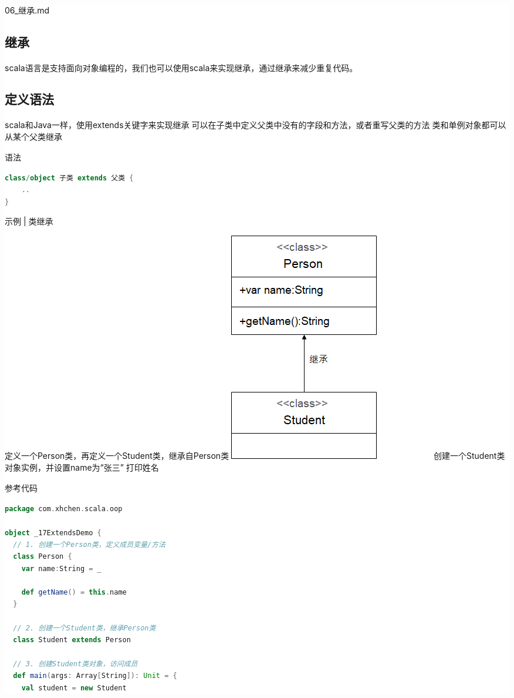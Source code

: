 06_继承.md

## 继承

scala语言是支持面向对象编程的，我们也可以使用scala来实现继承，通过继承来减少重复代码。

## 定义语法

scala和Java一样，使用extends关键字来实现继承
可以在子类中定义父类中没有的字段和方法，或者重写父类的方法
类和单例对象都可以从某个父类继承

语法

```scala
class/object 子类 extends 父类 {
    ..
}
```

示例 | 类继承

定义一个Person类，再定义一个Student类，继承自Person类
![1557324172277](02_scala/1557324172277.png)
创建一个Student类对象实例，并设置name为“张三”
打印姓名

参考代码

```scala
package com.xhchen.scala.oop

object _17ExtendsDemo {
  // 1. 创建一个Person类，定义成员变量/方法
  class Person {
    var name:String = _

    def getName() = this.name
  }

  // 2. 创建一个Student类，继承Person类
  class Student extends Person

  // 3. 创建Student类对象，访问成员
  def main(args: Array[String]): Unit = {
    val student = new Student

```